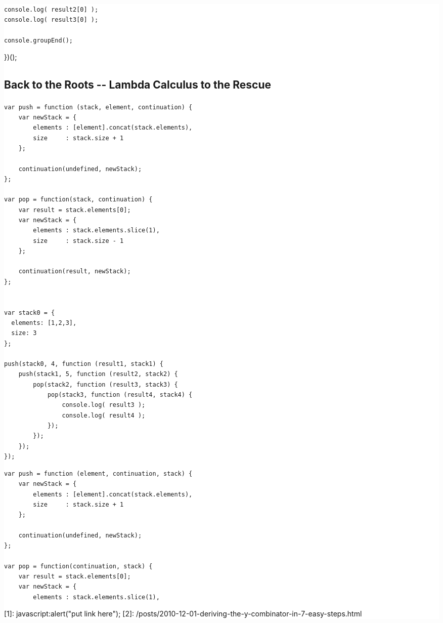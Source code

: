     console.log( result2[0] );
    console.log( result3[0] );

    console.groupEnd();
})();
</script>


Back to the Roots -- Lambda Calculus to the Rescue
--------------------------------------------------


~~~ {.javascript}
var push = function (stack, element, continuation) {
    var newStack = {
        elements : [element].concat(stack.elements),
        size     : stack.size + 1
    };

    continuation(undefined, newStack);
};

var pop = function(stack, continuation) {
    var result = stack.elements[0];
    var newStack = {
        elements : stack.elements.slice(1),
        size     : stack.size - 1
    };

    continuation(result, newStack);
};


var stack0 = {
  elements: [1,2,3],
  size: 3
};

push(stack0, 4, function (result1, stack1) {
    push(stack1, 5, function (result2, stack2) {
        pop(stack2, function (result3, stack3) {
            pop(stack3, function (result4, stack4) {
                console.log( result3 );
                console.log( result4 );
            });
        });
    });
});
~~~





~~~ {.javascript}
var push = function (element, continuation, stack) {
    var newStack = {
        elements : [element].concat(stack.elements),
        size     : stack.size + 1
    };

    continuation(undefined, newStack);
};

var pop = function(continuation, stack) {
    var result = stack.elements[0];
    var newStack = {
        elements : stack.elements.slice(1),
~~~

[1]: javascript:alert("put link here");
[2]: /posts/2010-12-01-deriving-the-y-combinator-in-7-easy-steps.html